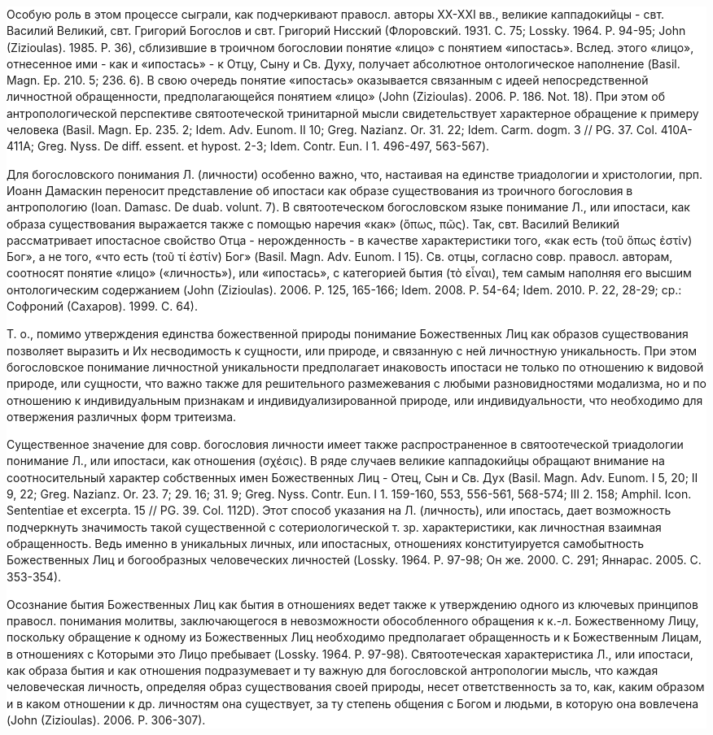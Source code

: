 Особую роль в этом процессе сыграли, как подчеркивают правосл. авторы XX-XXI вв., великие каппадокийцы - свт. Василий Великий, свт. Григорий Богослов и свт. Григорий Нисский (Флоровский. 1931. С. 75; Lossky. 1964. P. 94-95; John (Zizioulas). 1985. P. 36), сблизившие в троичном богословии понятие «лицо» с понятием «ипостась». Вслед. этого «лицо», отнесенное ими - как и «ипостась» - к Отцу, Сыну и Св. Духу, получает абсолютное онтологическое наполнение (Basil. Magn. Ep. 210. 5; 236. 6). В свою очередь понятие «ипостась» оказывается связанным с идеей непосредственной личностной обращенности, предполагающейся понятием «лицо» (John (Zizioulas). 2006. P. 186. Not. 18). При этом об антропологической перспективе святоотеческой тринитарной мысли свидетельствует характерное обращение к примеру человека (Basil. Magn. Ep. 235. 2; Idem. Adv. Eunom. II 10; Greg. Nazianz. Or. 31. 22; Idem. Carm. dogm. 3 // PG. 37. Col. 410A-411A; Greg. Nyss. De diff. essent. et hypost. 2-3; Idem. Contr. Eun. I 1. 496-497, 563-567).

Для богословского понимания Л. (личности) особенно важно, что, настаивая на единстве триадологии и христологии, прп. Иоанн Дамаскин переносит представление об ипостаси как образе существования из троичного богословия в антропологию (Ioan. Damasc. De duab. volunt. 7). В святоотеческом богословском языке понимание Л., или ипостаси, как образа существования выражается также с помощью наречия «как» (ὅπως, πῶς). Так, свт. Василий Великий рассматривает ипостасное свойство Отца - нерожденность - в качестве характеристики того, «как есть (τοῦ ὅπως ἐστίν) Бог», а не того, «что есть (τοῦ τί ἐστίν) Бог» (Basil. Magn. Adv. Eunom. I 15). Св. отцы, согласно совр. правосл. авторам, соотносят понятие «лицо» («личность»), или «ипостась», с категорией бытия (τὸ εἶναι), тем самым наполняя его высшим онтологическим содержанием (John (Zizioulas). 2006. P. 125, 165-166; Idem. 2008. P. 54-64; Idem. 2010. P. 22, 28-29; ср.: Софроний (Сахаров). 1999. С. 64).

Т. о., помимо утверждения единства божественной природы понимание Божественных Лиц как образов существования позволяет выразить и Их несводимость к сущности, или природе, и связанную с ней личностную уникальность. При этом богословское понимание личностной уникальности предполагает инаковость ипостаси не только по отношению к видовой природе, или сущности, что важно также для решительного размежевания с любыми разновидностями модализма, но и по отношению к индивидуальным признакам и индивидуализированной природе, или индивидуальности, что необходимо для отвержения различных форм тритеизма.

Существенное значение для совр. богословия личности имеет также распространенное в святоотеческой триадологии понимание Л., или ипостаси, как отношения (σχέσις). В ряде случаев великие каппадокийцы обращают внимание на соотносительный характер собственных имен Божественных Лиц - Отец, Сын и Св. Дух (Basil. Magn. Adv. Eunom. I 5, 20; II 9, 22; Greg. Nazianz. Or. 23. 7; 29. 16; 31. 9; Greg. Nyss. Contr. Eun. I 1. 159-160, 553, 556-561, 568-574; III 2. 158; Amphil. Icon. Sententiae et excerpta. 15 // PG. 39. Col. 112D). Этот способ указания на Л. (личность), или ипостась, дает возможность подчеркнуть значимость такой существенной с сотериологической т. зр. характеристики, как личностная взаимная обращенность. Ведь именно в уникальных личных, или ипостасных, отношениях конституируется самобытность Божественных Лиц и богообразных человеческих личностей (Lossky. 1964. P. 97-98; Он же. 2000. С. 291; Яннарас. 2005. С. 353-354).

Осознание бытия Божественных Лиц как бытия в отношениях ведет также к утверждению одного из ключевых принципов правосл. понимания молитвы, заключающегося в невозможности обособленного обращения к к.-л. Божественному Лицу, поскольку обращение к одному из Божественных Лиц необходимо предполагает обращенность и к Божественным Лицам, в отношениях с Которыми это Лицо пребывает (Lossky. 1964. P. 97-98). Святоотеческая характеристика Л., или ипостаси, как образа бытия и как отношения подразумевает и ту важную для богословской антропологии мысль, что каждая человеческая личность, определяя образ существования своей природы, несет ответственность за то, как, каким образом и в каком отношении к др. личностям она существует, за ту степень общения с Богом и людьми, в которую она вовлечена (John (Zizioulas). 2006. P. 306-307).
